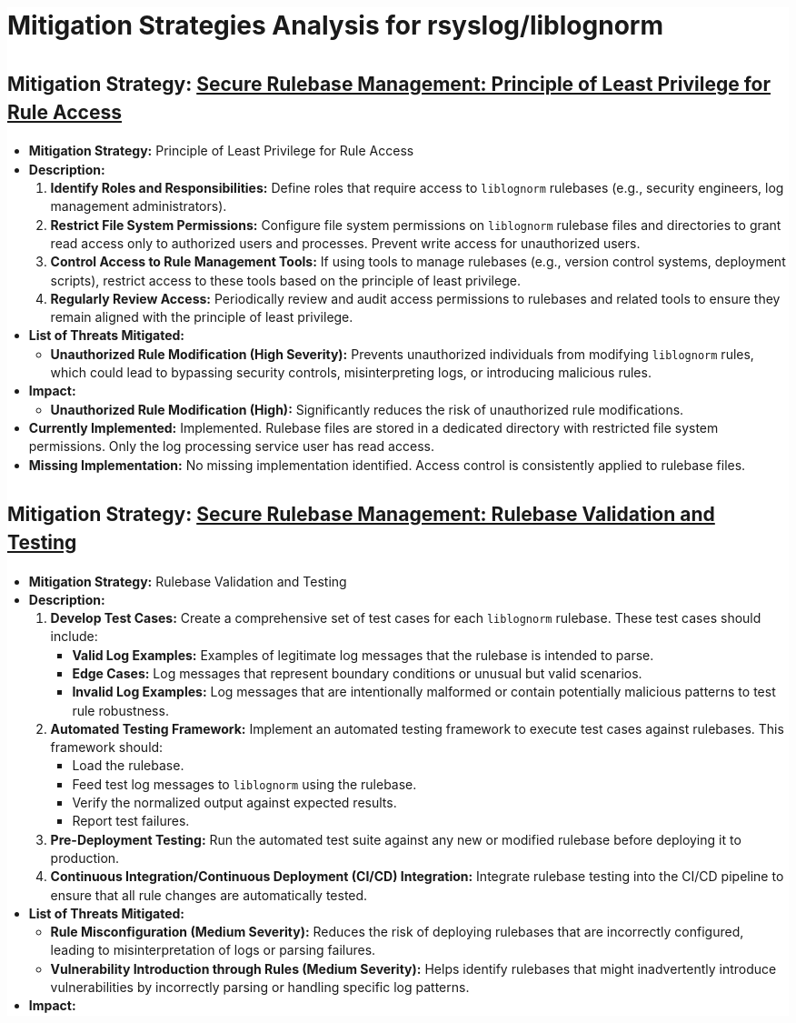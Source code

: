 # Mitigation Strategies Analysis for rsyslog/liblognorm

## Mitigation Strategy: [Secure Rulebase Management: Principle of Least Privilege for Rule Access](./mitigation_strategies/secure_rulebase_management_principle_of_least_privilege_for_rule_access.md)

*   **Mitigation Strategy:** Principle of Least Privilege for Rule Access
*   **Description:**
    1.  **Identify Roles and Responsibilities:** Define roles that require access to `liblognorm` rulebases (e.g., security engineers, log management administrators).
    2.  **Restrict File System Permissions:** Configure file system permissions on `liblognorm` rulebase files and directories to grant read access only to authorized users and processes. Prevent write access for unauthorized users.
    3.  **Control Access to Rule Management Tools:** If using tools to manage rulebases (e.g., version control systems, deployment scripts), restrict access to these tools based on the principle of least privilege.
    4.  **Regularly Review Access:** Periodically review and audit access permissions to rulebases and related tools to ensure they remain aligned with the principle of least privilege.
*   **List of Threats Mitigated:**
    *   **Unauthorized Rule Modification (High Severity):** Prevents unauthorized individuals from modifying `liblognorm` rules, which could lead to bypassing security controls, misinterpreting logs, or introducing malicious rules.
*   **Impact:**
    *   **Unauthorized Rule Modification (High):** Significantly reduces the risk of unauthorized rule modifications.
*   **Currently Implemented:** Implemented. Rulebase files are stored in a dedicated directory with restricted file system permissions. Only the log processing service user has read access.
*   **Missing Implementation:** No missing implementation identified. Access control is consistently applied to rulebase files.

## Mitigation Strategy: [Secure Rulebase Management: Rulebase Validation and Testing](./mitigation_strategies/secure_rulebase_management_rulebase_validation_and_testing.md)

*   **Mitigation Strategy:** Rulebase Validation and Testing
*   **Description:**
    1.  **Develop Test Cases:** Create a comprehensive set of test cases for each `liblognorm` rulebase. These test cases should include:
        *   **Valid Log Examples:** Examples of legitimate log messages that the rulebase is intended to parse.
        *   **Edge Cases:** Log messages that represent boundary conditions or unusual but valid scenarios.
        *   **Invalid Log Examples:** Log messages that are intentionally malformed or contain potentially malicious patterns to test rule robustness.
    2.  **Automated Testing Framework:** Implement an automated testing framework to execute test cases against rulebases. This framework should:
        *   Load the rulebase.
        *   Feed test log messages to `liblognorm` using the rulebase.
        *   Verify the normalized output against expected results.
        *   Report test failures.
    3.  **Pre-Deployment Testing:** Run the automated test suite against any new or modified rulebase before deploying it to production.
    4.  **Continuous Integration/Continuous Deployment (CI/CD) Integration:** Integrate rulebase testing into the CI/CD pipeline to ensure that all rule changes are automatically tested.
*   **List of Threats Mitigated:**
    *   **Rule Misconfiguration (Medium Severity):** Reduces the risk of deploying rulebases that are incorrectly configured, leading to misinterpretation of logs or parsing failures.
    *   **Vulnerability Introduction through Rules (Medium Severity):** Helps identify rulebases that might inadvertently introduce vulnerabilities by incorrectly parsing or handling specific log patterns.
*   **Impact:**
